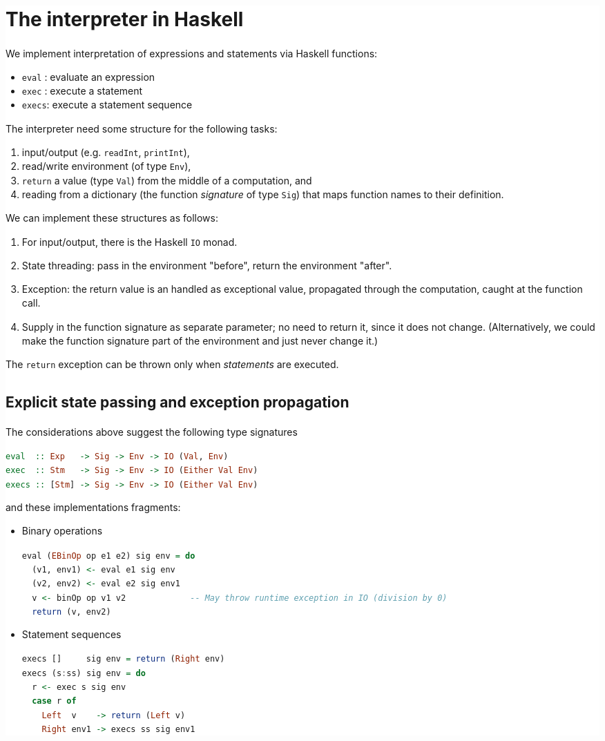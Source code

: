 The interpreter in Haskell
==========================

We implement interpretation of expressions and statements via Haskell functions:

  - ``eval`` : evaluate an expression
  - ``exec`` : execute a statement
  - ``execs``: execute a statement sequence

The interpreter need some structure for the following tasks:

1. input/output (e.g. ``readInt``, ``printInt``),
2. read/write environment (of type ``Env``),
3. ``return`` a value (type ``Val``) from the middle of a computation, and
4. reading from a dictionary (the function _signature_ of type
   ``Sig``) that maps function names to their definition.

We can implement these structures as follows:

1. For input/output, there is the Haskell `IO` monad.

2. State threading: pass in the environment "before", return the
   environment "after".

3. Exception: the return value is an handled as exceptional value,
   propagated through the computation, caught at the function call.

4. Supply in the function signature as separate parameter; no need to
   return it, since it does not change.
   (Alternatively, we could make the function signature part of the
   environment and just never change it.)

The ``return`` exception can be thrown only when _statements_ are executed.


Explicit state passing and exception propagation
------------------------------------------------

The considerations above suggest the following type signatures
```haskell
eval  :: Exp   -> Sig -> Env -> IO (Val, Env)
exec  :: Stm   -> Sig -> Env -> IO (Either Val Env)
execs :: [Stm] -> Sig -> Env -> IO (Either Val Env)
```
and these implementations fragments:

- Binary operations
  ```haskell
  eval (EBinOp op e1 e2) sig env = do
    (v1, env1) <- eval e1 sig env
    (v2, env2) <- eval e2 sig env1
    v <- binOp op v1 v2             -- May throw runtime exception in IO (division by 0)
    return (v, env2)
  ```

- Statement sequences
  ```haskell
  execs []     sig env = return (Right env)
  execs (s:ss) sig env = do
    r <- exec s sig env
    case r of
      Left  v    -> return (Left v)
      Right env1 -> execs ss sig env1
  ```
